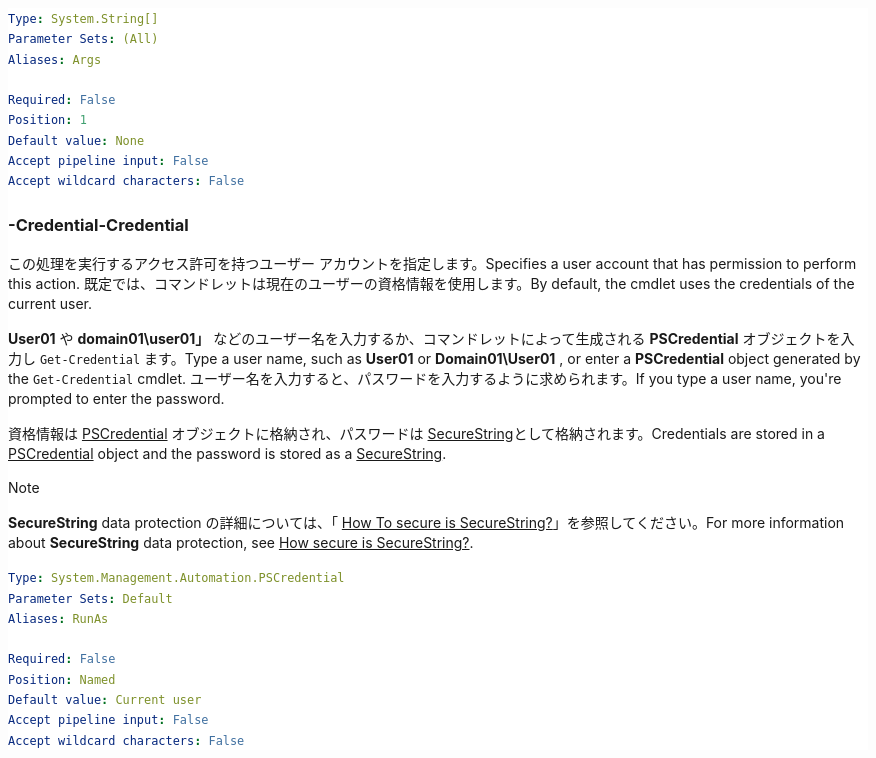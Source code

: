 ```yaml
Type: System.String[]
Parameter Sets: (All)
Aliases: Args

Required: False
Position: 1
Default value: None
Accept pipeline input: False
Accept wildcard characters: False
```

### <span data-ttu-id="b4d1c-155">-Credential</span><span class="sxs-lookup"><span data-stu-id="b4d1c-155">-Credential</span></span>

<span data-ttu-id="b4d1c-156">この処理を実行するアクセス許可を持つユーザー アカウントを指定します。</span><span class="sxs-lookup"><span data-stu-id="b4d1c-156">Specifies a user account that has permission to perform this action.</span></span> <span data-ttu-id="b4d1c-157">既定では、コマンドレットは現在のユーザーの資格情報を使用します。</span><span class="sxs-lookup"><span data-stu-id="b4d1c-157">By default, the cmdlet uses the credentials of the current user.</span></span>

<span data-ttu-id="b4d1c-158">**User01** や **domain01\user01」** などのユーザー名を入力するか、コマンドレットによって生成される **PSCredential** オブジェクトを入力し `Get-Credential` ます。</span><span class="sxs-lookup"><span data-stu-id="b4d1c-158">Type a user name, such as **User01** or **Domain01\User01** , or enter a **PSCredential** object generated by the `Get-Credential` cmdlet.</span></span> <span data-ttu-id="b4d1c-159">ユーザー名を入力すると、パスワードを入力するように求められます。</span><span class="sxs-lookup"><span data-stu-id="b4d1c-159">If you type a user name, you're prompted to enter the password.</span></span>

<span data-ttu-id="b4d1c-160">資格情報は [PSCredential](/dotnet/api/system.management.automation.pscredential) オブジェクトに格納され、パスワードは [SecureString](/dotnet/api/system.security.securestring)として格納されます。</span><span class="sxs-lookup"><span data-stu-id="b4d1c-160">Credentials are stored in a [PSCredential](/dotnet/api/system.management.automation.pscredential) object and the password is stored as a [SecureString](/dotnet/api/system.security.securestring).</span></span>

> [!NOTE]
> <span data-ttu-id="b4d1c-161">**SecureString** data protection の詳細については、「 [How To secure is SecureString?](/dotnet/api/system.security.securestring#how-secure-is-securestring)」を参照してください。</span><span class="sxs-lookup"><span data-stu-id="b4d1c-161">For more information about **SecureString** data protection, see [How secure is SecureString?](/dotnet/api/system.security.securestring#how-secure-is-securestring).</span></span>

```yaml
Type: System.Management.Automation.PSCredential
Parameter Sets: Default
Aliases: RunAs

Required: False
Position: Named
Default value: Current user
Accept pipeline input: False
Accept wildcard characters: False
```
